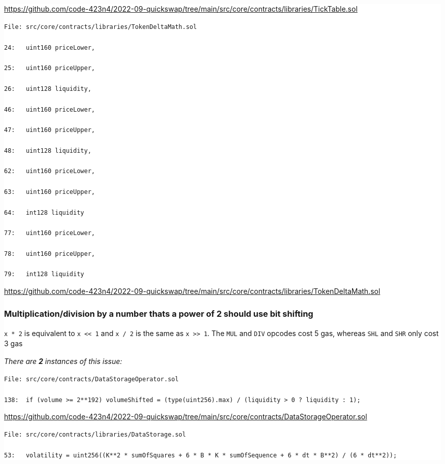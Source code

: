 https://github.com/code-423n4/2022-09-quickswap/tree/main/src/core/contracts/libraries/TickTable.sol

```solidity
File: src/core/contracts/libraries/TokenDeltaMath.sol

24:   uint160 priceLower,

25:   uint160 priceUpper,

26:   uint128 liquidity,

46:   uint160 priceLower,

47:   uint160 priceUpper,

48:   uint128 liquidity,

62:   uint160 priceLower,

63:   uint160 priceUpper,

64:   int128 liquidity

77:   uint160 priceLower,

78:   uint160 priceUpper,

79:   int128 liquidity
```

https://github.com/code-423n4/2022-09-quickswap/tree/main/src/core/contracts/libraries/TokenDeltaMath.sol

### Multiplication/division by a number thats a power of 2 should use bit shifting

`x * 2` is equivalent to `x << 1` and `x / 2` is the same as `x >> 1`. The `MUL` and `DIV` opcodes cost 5 gas, whereas `SHL` and `SHR` only cost 3 gas

_There are **2** instances of this issue:_

```solidity
File: src/core/contracts/DataStorageOperator.sol

138:  if (volume >= 2**192) volumeShifted = (type(uint256).max) / (liquidity > 0 ? liquidity : 1);
```

https://github.com/code-423n4/2022-09-quickswap/tree/main/src/core/contracts/DataStorageOperator.sol

```solidity
File: src/core/contracts/libraries/DataStorage.sol

53:   volatility = uint256((K**2 * sumOfSquares + 6 * B * K * sumOfSequence + 6 * dt * B**2) / (6 * dt**2));
```
